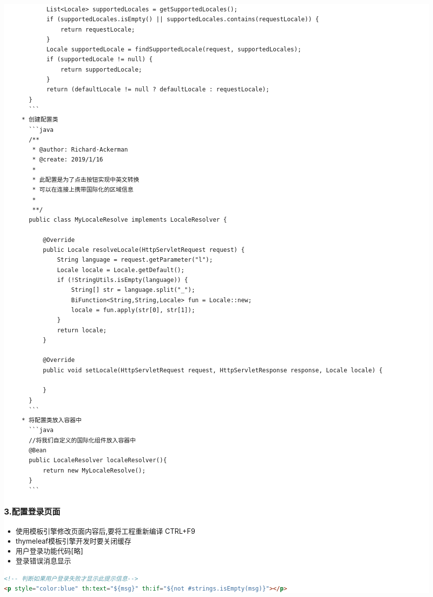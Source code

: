           		List<Locale> supportedLocales = getSupportedLocales();
          		if (supportedLocales.isEmpty() || supportedLocales.contains(requestLocale)) {
          			return requestLocale;
          		}
          		Locale supportedLocale = findSupportedLocale(request, supportedLocales);
          		if (supportedLocale != null) {
           			return supportedLocale;
           		}
           	    return (defaultLocale != null ? defaultLocale : requestLocale);
           }
           ```
         * 创建配置类
           ```java
           /**
            * @author: Richard·Ackerman
            * @create: 2019/1/16
            *
            * 此配置是为了点击按钮实现中英文转换
            * 可以在连接上携带国际化的区域信息
            *
            **/
           public class MyLocaleResolve implements LocaleResolver {

               @Override
               public Locale resolveLocale(HttpServletRequest request) {
                   String language = request.getParameter("l");
                   Locale locale = Locale.getDefault();
                   if (!StringUtils.isEmpty(language)) {
                       String[] str = language.split("_");
                       BiFunction<String,String,Locale> fun = Locale::new;
                       locale = fun.apply(str[0], str[1]);
                   }
                   return locale;
               }

               @Override
               public void setLocale(HttpServletRequest request, HttpServletResponse response, Locale locale) {

               }
           }
           ```
         * 将配置类放入容器中
           ```java
           //将我们自定义的国际化组件放入容器中
           @Bean
           public LocaleResolver localeResolver(){
               return new MyLocaleResolve();
           }
           ```

### **3.配置登录页面**
* 使用模板引擎修改页面内容后,要将工程重新编译 CTRL+F9
* thymeleaf模板引擎开发时要关闭缓存
* 用户登录功能代码[略]
* 登录错误消息显示
```html
<!-- 判断如果用户登录失败才显示此提示信息-->
<p style="color:blue" th:text="${msg}" th:if="${not #strings.isEmpty(msg)}"></p>
```
